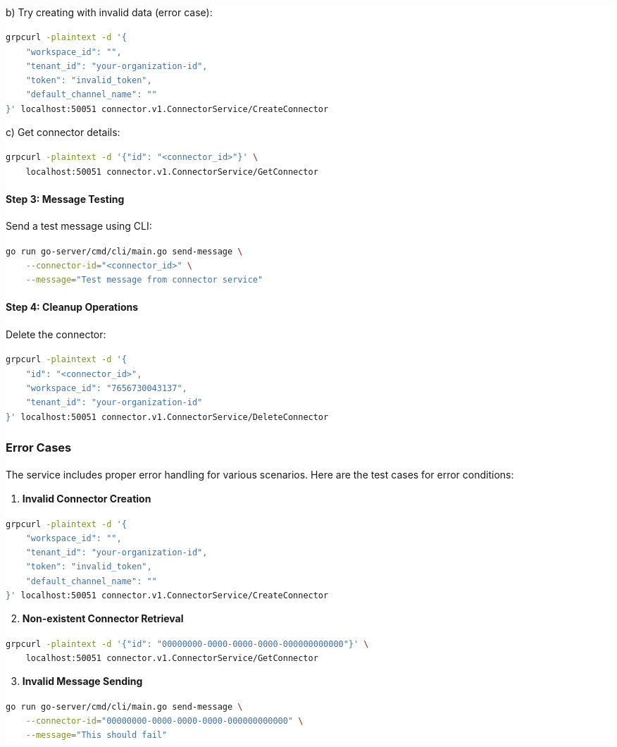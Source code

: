 b) Try creating with invalid data (error case):
```bash
grpcurl -plaintext -d '{
    "workspace_id": "",
    "tenant_id": "your-organization-id",
    "token": "invalid_token",
    "default_channel_name": ""
}' localhost:50051 connector.v1.ConnectorService/CreateConnector
```

c) Get connector details:
```bash
grpcurl -plaintext -d '{"id": "<connector_id>"}' \
    localhost:50051 connector.v1.ConnectorService/GetConnector
```

#### Step 3: Message Testing
Send a test message using CLI:
```bash
go run go-server/cmd/cli/main.go send-message \
    --connector-id="<connector_id>" \
    --message="Test message from connector service"
```

#### Step 4: Cleanup Operations
Delete the connector:
```bash
grpcurl -plaintext -d '{
    "id": "<connector_id>",
    "workspace_id": "7656730043137",
    "tenant_id": "your-organization-id"
}' localhost:50051 connector.v1.ConnectorService/DeleteConnector
```

### Error Cases

The service includes proper error handling for various scenarios. Here are the test cases for error conditions:

1. **Invalid Connector Creation**
```bash
grpcurl -plaintext -d '{
    "workspace_id": "",
    "tenant_id": "your-organization-id",
    "token": "invalid_token",
    "default_channel_name": ""
}' localhost:50051 connector.v1.ConnectorService/CreateConnector
```

2. **Non-existent Connector Retrieval**
```bash
grpcurl -plaintext -d '{"id": "00000000-0000-0000-0000-000000000000"}' \
    localhost:50051 connector.v1.ConnectorService/GetConnector
```

3. **Invalid Message Sending**
```bash
go run go-server/cmd/cli/main.go send-message \
    --connector-id="00000000-0000-0000-0000-000000000000" \
    --message="This should fail"
```
